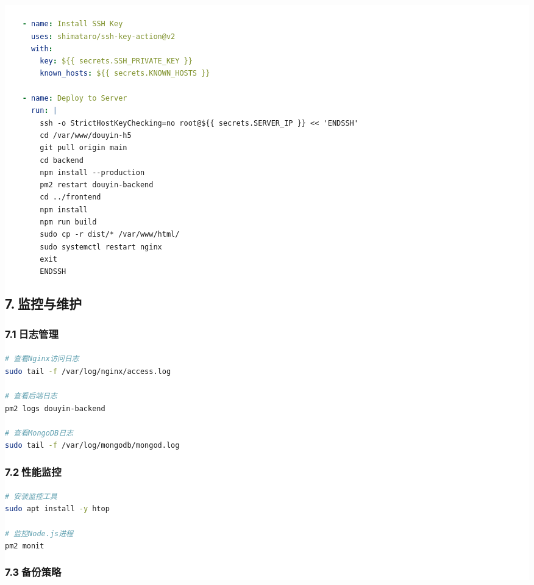```yaml
    
    - name: Install SSH Key
      uses: shimataro/ssh-key-action@v2
      with:
        key: ${{ secrets.SSH_PRIVATE_KEY }}
        known_hosts: ${{ secrets.KNOWN_HOSTS }}
    
    - name: Deploy to Server
      run: |
        ssh -o StrictHostKeyChecking=no root@${{ secrets.SERVER_IP }} << 'ENDSSH'
        cd /var/www/douyin-h5
        git pull origin main
        cd backend
        npm install --production
        pm2 restart douyin-backend
        cd ../frontend
        npm install
        npm run build
        sudo cp -r dist/* /var/www/html/
        sudo systemctl restart nginx
        exit
        ENDSSH
```

## 7. 监控与维护

### 7.1 日志管理

```bash
# 查看Nginx访问日志
sudo tail -f /var/log/nginx/access.log

# 查看后端日志
pm2 logs douyin-backend

# 查看MongoDB日志
sudo tail -f /var/log/mongodb/mongod.log
```

### 7.2 性能监控

```bash
# 安装监控工具
sudo apt install -y htop

# 监控Node.js进程
pm2 monit
```

### 7.3 备份策略
